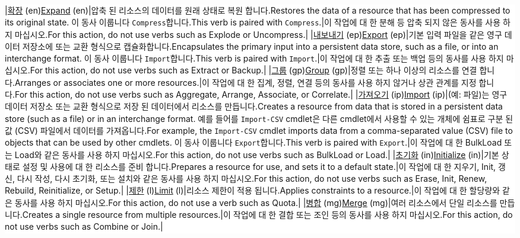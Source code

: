 |<span data-ttu-id="6fd28-330">[확장](/dotnet/api/System.Management.Automation.VerbsData.Expand) (en)</span><span class="sxs-lookup"><span data-stu-id="6fd28-330">[Expand](/dotnet/api/System.Management.Automation.VerbsData.Expand) (en)</span></span>|<span data-ttu-id="6fd28-331">압축 된 리소스의 데이터를 원래 상태로 복원 합니다.</span><span class="sxs-lookup"><span data-stu-id="6fd28-331">Restores the data of a resource that has been compressed to its original state.</span></span> <span data-ttu-id="6fd28-332">이 동사 이룹니다 `Compress`합니다.</span><span class="sxs-lookup"><span data-stu-id="6fd28-332">This verb is paired with `Compress`.</span></span>|<span data-ttu-id="6fd28-333">이 작업에 대 한 분해 등 압축 되지 않은 동사를 사용 하지 마십시오.</span><span class="sxs-lookup"><span data-stu-id="6fd28-333">For this action, do not use verbs such as Explode or Uncompress.</span></span>|
|<span data-ttu-id="6fd28-334">[내보내기](/dotnet/api/System.Management.Automation.VerbsData.Export) (ep)</span><span class="sxs-lookup"><span data-stu-id="6fd28-334">[Export](/dotnet/api/System.Management.Automation.VerbsData.Export) (ep)</span></span>|<span data-ttu-id="6fd28-335">기본 입력 파일을 같은 영구 데이터 저장소에 또는 교환 형식으로 캡슐화합니다.</span><span class="sxs-lookup"><span data-stu-id="6fd28-335">Encapsulates the primary input into a persistent data store, such as a file, or into an interchange format.</span></span> <span data-ttu-id="6fd28-336">이 동사 이룹니다 `Import`합니다.</span><span class="sxs-lookup"><span data-stu-id="6fd28-336">This verb is paired with `Import`.</span></span>|<span data-ttu-id="6fd28-337">이 작업에 대 한 추출 또는 백업 등의 동사를 사용 하지 마십시오.</span><span class="sxs-lookup"><span data-stu-id="6fd28-337">For this action, do not use verbs such as Extract or Backup.</span></span>|
|<span data-ttu-id="6fd28-338">[그룹](/dotnet/api/System.Management.Automation.VerbsData.Group) (gp)</span><span class="sxs-lookup"><span data-stu-id="6fd28-338">[Group](/dotnet/api/System.Management.Automation.VerbsData.Group) (gp)</span></span>|<span data-ttu-id="6fd28-339">정렬 또는 하나 이상의 리소스를 연결 합니다.</span><span class="sxs-lookup"><span data-stu-id="6fd28-339">Arranges or associates one or more resources.</span></span>|<span data-ttu-id="6fd28-340">이 작업에 대 한 집계, 정렬, 연결 등의 동사를 사용 하지 않거나 상관 관계를 지정 합니다.</span><span class="sxs-lookup"><span data-stu-id="6fd28-340">For this action, do not use verbs such as Aggregate, Arrange, Associate, or Correlate.</span></span>|
|<span data-ttu-id="6fd28-341">[가져오기](/dotnet/api/System.Management.Automation.VerbsData.Import) (ip)</span><span class="sxs-lookup"><span data-stu-id="6fd28-341">[Import](/dotnet/api/System.Management.Automation.VerbsData.Import) (ip)</span></span>|<span data-ttu-id="6fd28-342">(예: 파일)는 영구 데이터 저장소 또는 교환 형식으로 저장 된 데이터에서 리소스를 만듭니다.</span><span class="sxs-lookup"><span data-stu-id="6fd28-342">Creates a resource from data that is stored in a persistent data store (such as a file) or in an interchange format.</span></span> <span data-ttu-id="6fd28-343">예를 들어를 `Import-CSV` cmdlet은 다른 cmdlet에서 사용할 수 있는 개체에 쉼표로 구분 된 값 (CSV) 파일에서 데이터를 가져옵니다.</span><span class="sxs-lookup"><span data-stu-id="6fd28-343">For example, the `Import-CSV` cmdlet imports data from a comma-separated value (CSV) file to objects that can be used by other cmdlets.</span></span> <span data-ttu-id="6fd28-344">이 동사 이룹니다 `Export`합니다.</span><span class="sxs-lookup"><span data-stu-id="6fd28-344">This verb is paired with `Export`.</span></span>|<span data-ttu-id="6fd28-345">이 작업에 대 한 BulkLoad 또는 Load와 같은 동사를 사용 하지 마십시오.</span><span class="sxs-lookup"><span data-stu-id="6fd28-345">For this action, do not use verbs such as BulkLoad or Load.</span></span>|
|<span data-ttu-id="6fd28-346">[초기화](/dotnet/api/System.Management.Automation.VerbsData.Initialize) (in)</span><span class="sxs-lookup"><span data-stu-id="6fd28-346">[Initialize](/dotnet/api/System.Management.Automation.VerbsData.Initialize) (in)</span></span>|<span data-ttu-id="6fd28-347">기본 상태로 설정 및 사용에 대 한 리소스를 준비 합니다.</span><span class="sxs-lookup"><span data-stu-id="6fd28-347">Prepares a resource for use, and sets it to a default state.</span></span>|<span data-ttu-id="6fd28-348">이 작업에 대 한 지우기, Init, 갱신, 다시 작성, 다시 초기화, 또는 설치와 같은 동사를 사용 하지 마십시오.</span><span class="sxs-lookup"><span data-stu-id="6fd28-348">For this action, do not use verbs such as Erase, Init, Renew, Rebuild, Reinitialize, or Setup.</span></span>|
|<span data-ttu-id="6fd28-349">[제한](/dotnet/api/System.Management.Automation.VerbsData.Limit) (l)</span><span class="sxs-lookup"><span data-stu-id="6fd28-349">[Limit](/dotnet/api/System.Management.Automation.VerbsData.Limit) (l)</span></span>|<span data-ttu-id="6fd28-350">리소스 제한이 적용 됩니다.</span><span class="sxs-lookup"><span data-stu-id="6fd28-350">Applies constraints to a resource.</span></span>|<span data-ttu-id="6fd28-351">이 작업에 대 한 할당량와 같은 동사를 사용 하지 마십시오.</span><span class="sxs-lookup"><span data-stu-id="6fd28-351">For this action, do not use a verb such as Quota.</span></span>|
|<span data-ttu-id="6fd28-352">[병합](/dotnet/api/System.Management.Automation.VerbsData.Merge) (mg)</span><span class="sxs-lookup"><span data-stu-id="6fd28-352">[Merge](/dotnet/api/System.Management.Automation.VerbsData.Merge) (mg)</span></span>|<span data-ttu-id="6fd28-353">여러 리소스에서 단일 리소스를 만듭니다.</span><span class="sxs-lookup"><span data-stu-id="6fd28-353">Creates a single resource from multiple resources.</span></span>|<span data-ttu-id="6fd28-354">이 작업에 대 한 결합 또는 조인 등의 동사를 사용 하지 마십시오.</span><span class="sxs-lookup"><span data-stu-id="6fd28-354">For this action, do not use verbs such as Combine or Join.</span></span>|